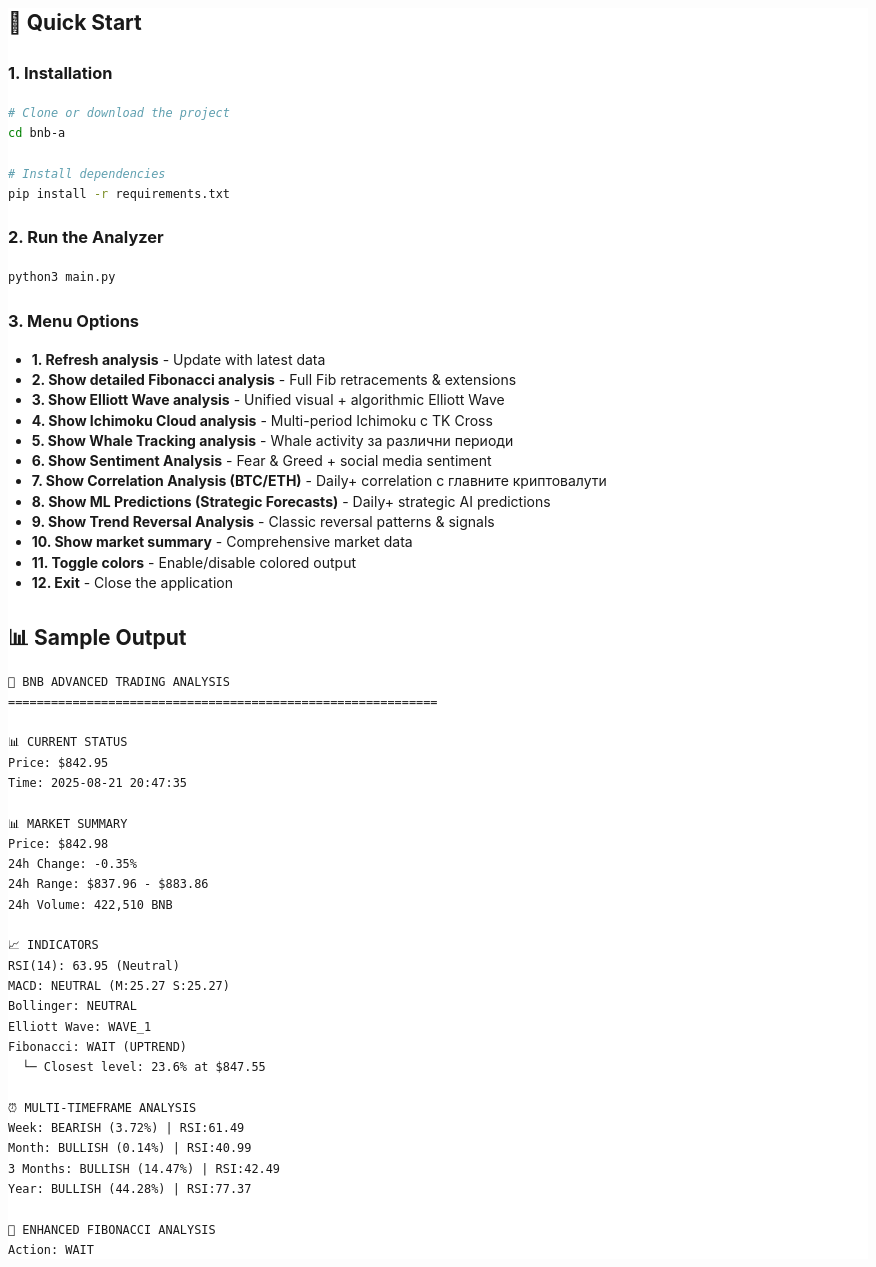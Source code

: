 ## 🚀 **Quick Start**

### 1. **Installation**
```bash
# Clone or download the project
cd bnb-a

# Install dependencies
pip install -r requirements.txt
```

### 2. **Run the Analyzer**
```bash
python3 main.py
```

### 3. **Menu Options**
- **1. Refresh analysis** - Update with latest data
- **2. Show detailed Fibonacci analysis** - Full Fib retracements & extensions
- **3. Show Elliott Wave analysis** - Unified visual + algorithmic Elliott Wave  
- **4. Show Ichimoku Cloud analysis** - Multi-period Ichimoku с TK Cross
- **5. Show Whale Tracking analysis** - Whale activity за различни периоди
- **6. Show Sentiment Analysis** - Fear & Greed + social media sentiment
- **7. Show Correlation Analysis (BTC/ETH)** - Daily+ correlation с главните криптовалути
- **8. Show ML Predictions (Strategic Forecasts)** - Daily+ strategic AI predictions
- **9. Show Trend Reversal Analysis** - Classic reversal patterns & signals
- **10. Show market summary** - Comprehensive market data
- **11. Toggle colors** - Enable/disable colored output
- **12. Exit** - Close the application

## 📊 **Sample Output**

```
🚀 BNB ADVANCED TRADING ANALYSIS
============================================================

📊 CURRENT STATUS
Price: $842.95
Time: 2025-08-21 20:47:35

📊 MARKET SUMMARY
Price: $842.98
24h Change: -0.35%
24h Range: $837.96 - $883.86
24h Volume: 422,510 BNB

📈 INDICATORS
RSI(14): 63.95 (Neutral)
MACD: NEUTRAL (M:25.27 S:25.27)
Bollinger: NEUTRAL
Elliott Wave: WAVE_1
Fibonacci: WAIT (UPTREND)
  └─ Closest level: 23.6% at $847.55

⏰ MULTI-TIMEFRAME ANALYSIS
Week: BEARISH (3.72%) | RSI:61.49
Month: BULLISH (0.14%) | RSI:40.99
3 Months: BULLISH (14.47%) | RSI:42.49
Year: BULLISH (44.28%) | RSI:77.37

📐 ENHANCED FIBONACCI ANALYSIS
Action: WAIT
```